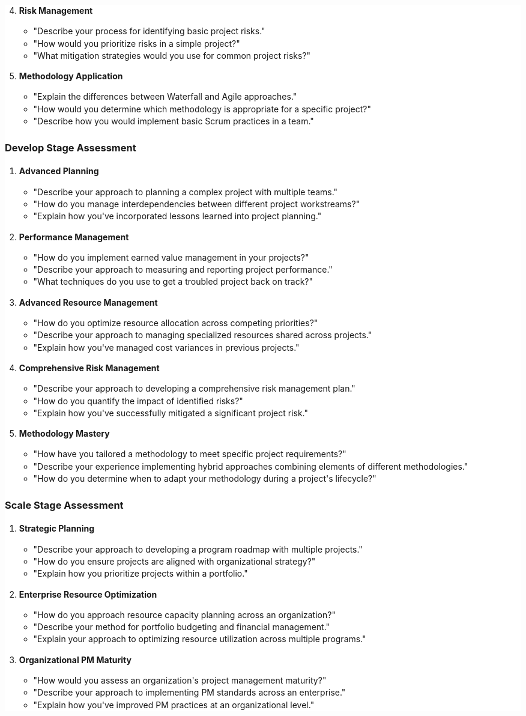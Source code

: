 4. **Risk Management**
   - "Describe your process for identifying basic project risks."
   - "How would you prioritize risks in a simple project?"
   - "What mitigation strategies would you use for common project risks?"

5. **Methodology Application**
   - "Explain the differences between Waterfall and Agile approaches."
   - "How would you determine which methodology is appropriate for a specific project?"
   - "Describe how you would implement basic Scrum practices in a team."

### Develop Stage Assessment

1. **Advanced Planning**
   - "Describe your approach to planning a complex project with multiple teams."
   - "How do you manage interdependencies between different project workstreams?"
   - "Explain how you've incorporated lessons learned into project planning."

2. **Performance Management**
   - "How do you implement earned value management in your projects?"
   - "Describe your approach to measuring and reporting project performance."
   - "What techniques do you use to get a troubled project back on track?"

3. **Advanced Resource Management**
   - "How do you optimize resource allocation across competing priorities?"
   - "Describe your approach to managing specialized resources shared across projects."
   - "Explain how you've managed cost variances in previous projects."

4. **Comprehensive Risk Management**
   - "Describe your approach to developing a comprehensive risk management plan."
   - "How do you quantify the impact of identified risks?"
   - "Explain how you've successfully mitigated a significant project risk."

5. **Methodology Mastery**
   - "How have you tailored a methodology to meet specific project requirements?"
   - "Describe your experience implementing hybrid approaches combining elements of different methodologies."
   - "How do you determine when to adapt your methodology during a project's lifecycle?"

### Scale Stage Assessment

1. **Strategic Planning**
   - "Describe your approach to developing a program roadmap with multiple projects."
   - "How do you ensure projects are aligned with organizational strategy?"
   - "Explain how you prioritize projects within a portfolio."

2. **Enterprise Resource Optimization**
   - "How do you approach resource capacity planning across an organization?"
   - "Describe your method for portfolio budgeting and financial management."
   - "Explain your approach to optimizing resource utilization across multiple programs."

3. **Organizational PM Maturity**
   - "How would you assess an organization's project management maturity?"
   - "Describe your approach to implementing PM standards across an enterprise."
   - "Explain how you've improved PM practices at an organizational level."
